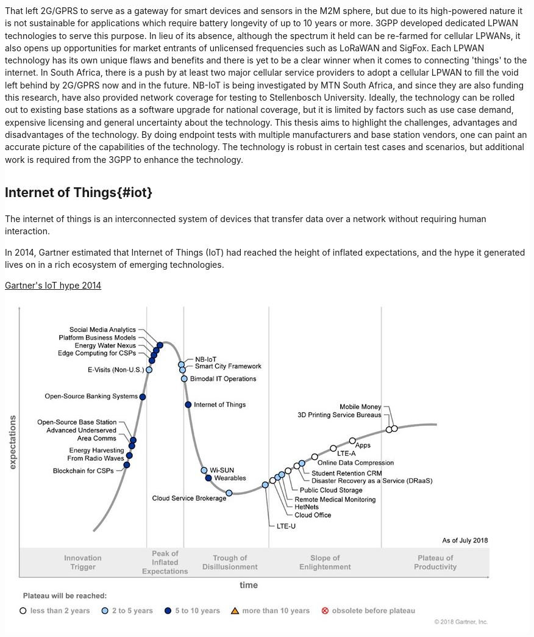 That left 2G/GPRS to serve as a gateway for smart devices and sensors in the M2M sphere, but due to its high-powered nature it is not sustainable for applications which require battery longevity of up to 10 years or more. 3GPP developed dedicated LPWAN technologies to serve this purpose. In lieu of its absence, although the spectrum it held can be re-farmed for cellular LPWANs, it also opens up opportunities for market entrants of unlicensed frequencies such as LoRaWAN and SigFox. Each LPWAN technology has its own unique flaws and benefits and there is yet to be a clear winner when it comes to connecting 'things' to the internet. In South Africa, there is a push by at least two major cellular service providers to adopt a cellular LPWAN to fill the void left behind by 2G/GPRS now and in the future. NB-IoT is being investigated by MTN South Africa, and since they are also funding this research, have also provided network coverage for testing to Stellenbosch University. Ideally, the technology can be rolled out to existing base stations as a software upgrade for national coverage, but it is limited by factors such as use case demand, expensive licensing and general uncertainty about the technology. This thesis aims to highlight the challenges, advantages and disadvantages of the technology. By doing endpoint tests with multiple manufacturers and base station vendors, one can paint an accurate picture of the capabilities of the technology. The technology is robust in certain test cases and scenarios, but additional work is required from the 3GPP to enhance the technology.

## Internet of Things{#iot}

The internet of things is an interconnected system of devices that transfer data over a network without requiring human interaction.

In 2014, Gartner estimated that Internet of Things (IoT) had reached the height of inflated expectations, and the hype it generated lives on in a rich ecosystem of emerging technologies.

[Gartner's IoT hype 2014](../images/hype-cycle-2014-100371840-large.idge.jpeg)

![[Gartner's 2018 Hype Cycle for ICT in Africa. NB-IoT is high on the list of expectations.](http://www.gartner.com/newsroom/id/3884512)](../images/42881085945_739bbdc8e9_c.jpg)

